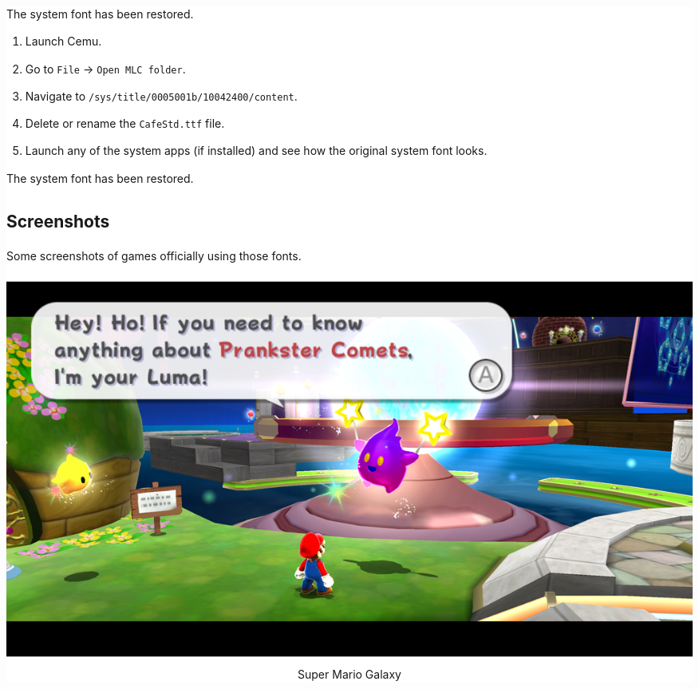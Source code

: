   <p class="note-green">
    The system font has been restored.
  </p>
</div>


<div id="Cemu_Uninstall" class="tabcontent_1">
  <ol>
    <li>
      <p>Launch Cemu.</p>
    </li>
    <li>
      <p>Go to <code>File</code> → <code>Open MLC folder</code>.</p>
    </li>
    <li>
      <p>Navigate to <code>/sys/title/0005001b/10042400/content</code>.</p>
    </li>
    <li>
      <p>Delete or rename the <code>CafeStd.ttf</code> file.</p>
    </li>
    <li>
      <p>Launch any of the system apps (if installed) and see how the original system font looks.</p>
    </li>
  </ol>

  <p class="note-green">
    The system font has been restored.
  </p>
</div>


## Screenshots

Some screenshots of games officially using those fonts.

<div class="container_gallery">
  
  <div class="mySlides_gallery" align="center">
    <img src="/images/Super-Mario-Galaxy_Dialogue.png">
    Super Mario Galaxy
    <br>